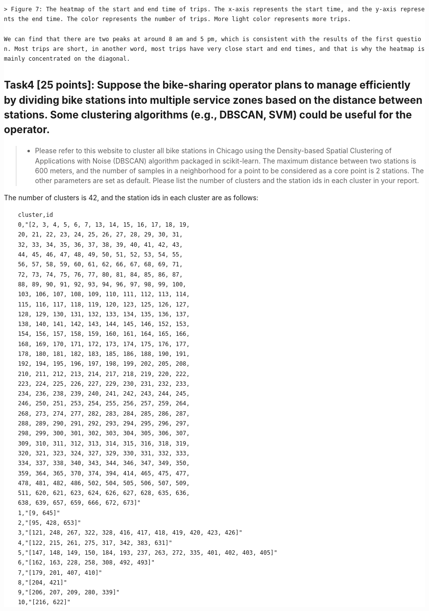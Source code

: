     > Figure 7: The heatmap of the start and end time of trips. The x-axis represents the start time, and the y-axis represents the end time. The color represents the number of trips. More light color represents more trips.

    We can find that there are two peaks at around 8 am and 5 pm, which is consistent with the results of the first question. Most trips are short, in another word, most trips have very close start and end times, and that is why the heatmap is mainly concentrated on the diagonal.

<div STYLE="page-break-after: always;"></div>


## Task4 [25 points]: Suppose the bike-sharing operator plans to manage efficiently by dividing bike stations into multiple service zones based on the distance between stations. Some clustering algorithms (e.g., DBSCAN, SVM) could be useful for the operator.  

> - Please  refer  to  this  website  to  cluster  all  bike  stations  in  Chicago  using  the  Density-based  Spatial Clustering of Applications with Noise (DBSCAN) algorithm packaged in scikit-learn. The maximum distance between two stations is 600 meters, and the number of samples in a neighborhood for a point to be considered as a core point is 2 stations. The other parameters are set as default. Please list the number of clusters and the station ids in each cluster in your report.  

The number of clusters is 42, and the station ids in each cluster are as follows:
```
    cluster,id
    0,"[2, 3, 4, 5, 6, 7, 13, 14, 15, 16, 17, 18, 19,
    20, 21, 22, 23, 24, 25, 26, 27, 28, 29, 30, 31, 
    32, 33, 34, 35, 36, 37, 38, 39, 40, 41, 42, 43, 
    44, 45, 46, 47, 48, 49, 50, 51, 52, 53, 54, 55, 
    56, 57, 58, 59, 60, 61, 62, 66, 67, 68, 69, 71, 
    72, 73, 74, 75, 76, 77, 80, 81, 84, 85, 86, 87, 
    88, 89, 90, 91, 92, 93, 94, 96, 97, 98, 99, 100, 
    103, 106, 107, 108, 109, 110, 111, 112, 113, 114, 
    115, 116, 117, 118, 119, 120, 123, 125, 126, 127, 
    128, 129, 130, 131, 132, 133, 134, 135, 136, 137, 
    138, 140, 141, 142, 143, 144, 145, 146, 152, 153, 
    154, 156, 157, 158, 159, 160, 161, 164, 165, 166, 
    168, 169, 170, 171, 172, 173, 174, 175, 176, 177, 
    178, 180, 181, 182, 183, 185, 186, 188, 190, 191, 
    192, 194, 195, 196, 197, 198, 199, 202, 205, 208, 
    210, 211, 212, 213, 214, 217, 218, 219, 220, 222, 
    223, 224, 225, 226, 227, 229, 230, 231, 232, 233, 
    234, 236, 238, 239, 240, 241, 242, 243, 244, 245, 
    246, 250, 251, 253, 254, 255, 256, 257, 259, 264, 
    268, 273, 274, 277, 282, 283, 284, 285, 286, 287, 
    288, 289, 290, 291, 292, 293, 294, 295, 296, 297, 
    298, 299, 300, 301, 302, 303, 304, 305, 306, 307, 
    309, 310, 311, 312, 313, 314, 315, 316, 318, 319, 
    320, 321, 323, 324, 327, 329, 330, 331, 332, 333, 
    334, 337, 338, 340, 343, 344, 346, 347, 349, 350, 
    359, 364, 365, 370, 374, 394, 414, 465, 475, 477, 
    478, 481, 482, 486, 502, 504, 505, 506, 507, 509, 
    511, 620, 621, 623, 624, 626, 627, 628, 635, 636, 
    638, 639, 657, 659, 666, 672, 673]"
    1,"[9, 645]"
    2,"[95, 428, 653]"
    3,"[121, 248, 267, 322, 328, 416, 417, 418, 419, 420, 423, 426]"
    4,"[122, 215, 261, 275, 317, 342, 383, 631]"
    5,"[147, 148, 149, 150, 184, 193, 237, 263, 272, 335, 401, 402, 403, 405]"
    6,"[162, 163, 228, 258, 308, 492, 493]"
    7,"[179, 201, 407, 410]"
    8,"[204, 421]"
    9,"[206, 207, 209, 280, 339]"
    10,"[216, 622]"
```